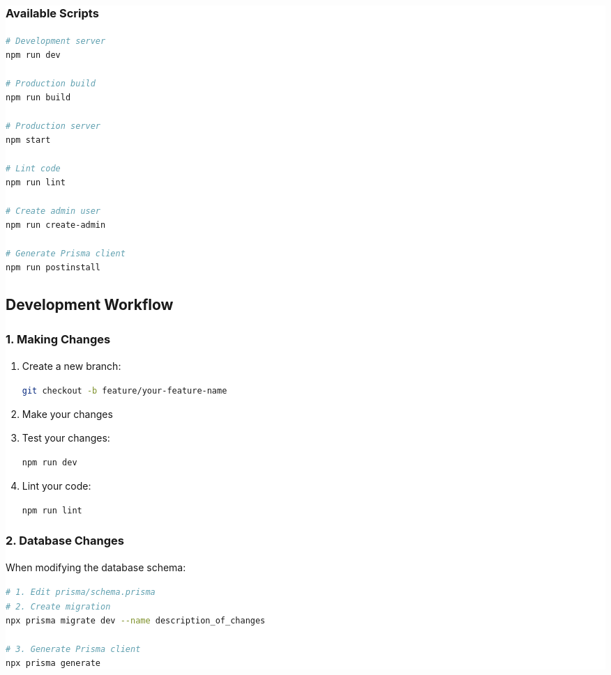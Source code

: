 ### Available Scripts

```bash
# Development server
npm run dev

# Production build
npm run build

# Production server
npm start

# Lint code
npm run lint

# Create admin user
npm run create-admin

# Generate Prisma client
npm run postinstall
```

## Development Workflow

### 1. Making Changes

1. Create a new branch:
   ```bash
   git checkout -b feature/your-feature-name
   ```

2. Make your changes

3. Test your changes:
   ```bash
   npm run dev
   ```

4. Lint your code:
   ```bash
   npm run lint
   ```

### 2. Database Changes

When modifying the database schema:

```bash
# 1. Edit prisma/schema.prisma
# 2. Create migration
npx prisma migrate dev --name description_of_changes

# 3. Generate Prisma client
npx prisma generate
```
